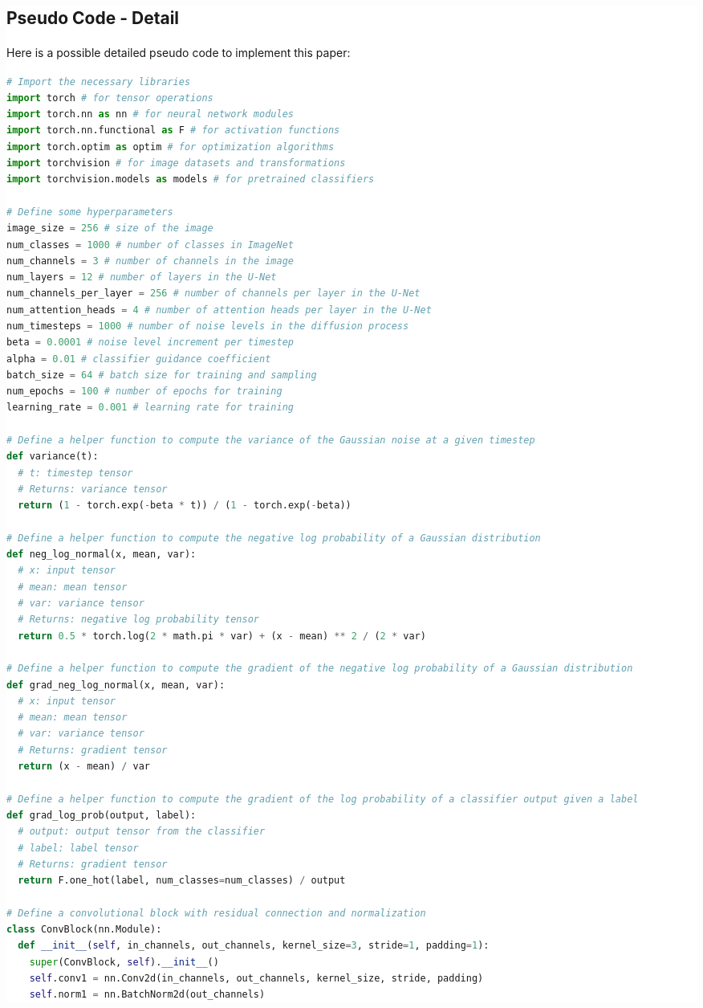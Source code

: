 ## Pseudo Code - Detail

Here is a possible detailed pseudo code to implement this paper:

```python
# Import the necessary libraries
import torch # for tensor operations
import torch.nn as nn # for neural network modules
import torch.nn.functional as F # for activation functions
import torch.optim as optim # for optimization algorithms
import torchvision # for image datasets and transformations
import torchvision.models as models # for pretrained classifiers

# Define some hyperparameters
image_size = 256 # size of the image
num_classes = 1000 # number of classes in ImageNet
num_channels = 3 # number of channels in the image
num_layers = 12 # number of layers in the U-Net
num_channels_per_layer = 256 # number of channels per layer in the U-Net
num_attention_heads = 4 # number of attention heads per layer in the U-Net
num_timesteps = 1000 # number of noise levels in the diffusion process
beta = 0.0001 # noise level increment per timestep
alpha = 0.01 # classifier guidance coefficient
batch_size = 64 # batch size for training and sampling
num_epochs = 100 # number of epochs for training
learning_rate = 0.001 # learning rate for training

# Define a helper function to compute the variance of the Gaussian noise at a given timestep
def variance(t):
  # t: timestep tensor
  # Returns: variance tensor
  return (1 - torch.exp(-beta * t)) / (1 - torch.exp(-beta))

# Define a helper function to compute the negative log probability of a Gaussian distribution
def neg_log_normal(x, mean, var):
  # x: input tensor
  # mean: mean tensor
  # var: variance tensor
  # Returns: negative log probability tensor
  return 0.5 * torch.log(2 * math.pi * var) + (x - mean) ** 2 / (2 * var)

# Define a helper function to compute the gradient of the negative log probability of a Gaussian distribution
def grad_neg_log_normal(x, mean, var):
  # x: input tensor
  # mean: mean tensor
  # var: variance tensor
  # Returns: gradient tensor
  return (x - mean) / var

# Define a helper function to compute the gradient of the log probability of a classifier output given a label
def grad_log_prob(output, label):
  # output: output tensor from the classifier
  # label: label tensor
  # Returns: gradient tensor
  return F.one_hot(label, num_classes=num_classes) / output

# Define a convolutional block with residual connection and normalization
class ConvBlock(nn.Module):
  def __init__(self, in_channels, out_channels, kernel_size=3, stride=1, padding=1):
    super(ConvBlock, self).__init__()
    self.conv1 = nn.Conv2d(in_channels, out_channels, kernel_size, stride, padding)
    self.norm1 = nn.BatchNorm2d(out_channels)
```